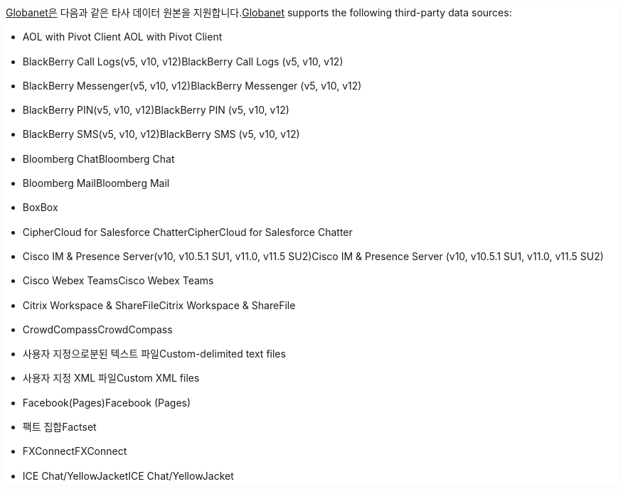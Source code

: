 <span data-ttu-id="dec4f-173">[Globanet은](https://www.globanet.com) 다음과 같은 타사 데이터 원본을 지원합니다.</span><span class="sxs-lookup"><span data-stu-id="dec4f-173">[Globanet](https://www.globanet.com) supports the following third-party data sources:</span></span> 
  
- <span data-ttu-id="dec4f-174">AOL with Pivot Client </span><span class="sxs-lookup"><span data-stu-id="dec4f-174">AOL with Pivot Client</span></span> 
    
- <span data-ttu-id="dec4f-175">BlackBerry Call Logs(v5, v10, v12)</span><span class="sxs-lookup"><span data-stu-id="dec4f-175">BlackBerry Call Logs (v5, v10, v12)</span></span>
    
- <span data-ttu-id="dec4f-176">BlackBerry Messenger(v5, v10, v12)</span><span class="sxs-lookup"><span data-stu-id="dec4f-176">BlackBerry Messenger (v5, v10, v12)</span></span>
    
- <span data-ttu-id="dec4f-177">BlackBerry PIN(v5, v10, v12)</span><span class="sxs-lookup"><span data-stu-id="dec4f-177">BlackBerry PIN (v5, v10, v12)</span></span>
    
- <span data-ttu-id="dec4f-178">BlackBerry SMS(v5, v10, v12)</span><span class="sxs-lookup"><span data-stu-id="dec4f-178">BlackBerry SMS (v5, v10, v12)</span></span>
    
- <span data-ttu-id="dec4f-179">Bloomberg Chat</span><span class="sxs-lookup"><span data-stu-id="dec4f-179">Bloomberg Chat</span></span>
    
- <span data-ttu-id="dec4f-180">Bloomberg Mail</span><span class="sxs-lookup"><span data-stu-id="dec4f-180">Bloomberg Mail</span></span>
    
- <span data-ttu-id="dec4f-181">Box</span><span class="sxs-lookup"><span data-stu-id="dec4f-181">Box</span></span>
    
- <span data-ttu-id="dec4f-182">CipherCloud for Salesforce Chatter</span><span class="sxs-lookup"><span data-stu-id="dec4f-182">CipherCloud for Salesforce Chatter</span></span>
    
- <span data-ttu-id="dec4f-183">Cisco IM &amp; Presence Server(v10, v10.5.1 SU1, v11.0, v11.5 SU2)</span><span class="sxs-lookup"><span data-stu-id="dec4f-183">Cisco IM &amp; Presence Server (v10, v10.5.1 SU1, v11.0, v11.5 SU2)</span></span>

- <span data-ttu-id="dec4f-184">Cisco Webex Teams</span><span class="sxs-lookup"><span data-stu-id="dec4f-184">Cisco Webex Teams</span></span>

- <span data-ttu-id="dec4f-185">Citrix Workspace &amp; ShareFile</span><span class="sxs-lookup"><span data-stu-id="dec4f-185">Citrix Workspace &amp; ShareFile</span></span>

- <span data-ttu-id="dec4f-186">CrowdCompass</span><span class="sxs-lookup"><span data-stu-id="dec4f-186">CrowdCompass</span></span>

- <span data-ttu-id="dec4f-187">사용자 지정으로분된 텍스트 파일</span><span class="sxs-lookup"><span data-stu-id="dec4f-187">Custom-delimited text files</span></span>
    
- <span data-ttu-id="dec4f-188">사용자 지정 XML 파일</span><span class="sxs-lookup"><span data-stu-id="dec4f-188">Custom XML files</span></span>
    
- <span data-ttu-id="dec4f-189">Facebook(Pages)</span><span class="sxs-lookup"><span data-stu-id="dec4f-189">Facebook (Pages)</span></span>
    
- <span data-ttu-id="dec4f-190">팩트 집합</span><span class="sxs-lookup"><span data-stu-id="dec4f-190">Factset</span></span>
    
- <span data-ttu-id="dec4f-191">FXConnect</span><span class="sxs-lookup"><span data-stu-id="dec4f-191">FXConnect</span></span>
    
- <span data-ttu-id="dec4f-192">ICE Chat/YellowJacket</span><span class="sxs-lookup"><span data-stu-id="dec4f-192">ICE Chat/YellowJacket</span></span>
    